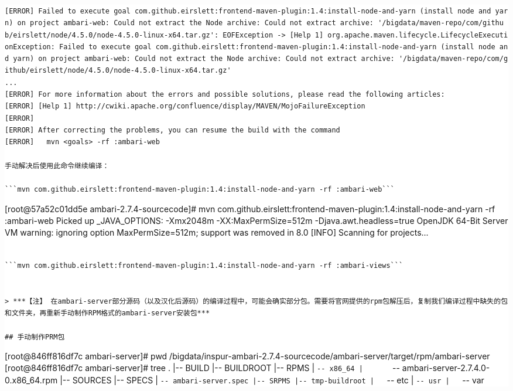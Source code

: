 ```
[ERROR] Failed to execute goal com.github.eirslett:frontend-maven-plugin:1.4:install-node-and-yarn (install node and yarn) on project ambari-web: Could not extract the Node archive: Could not extract archive: '/bigdata/maven-repo/com/github/eirslett/node/4.5.0/node-4.5.0-linux-x64.tar.gz': EOFException -> [Help 1] org.apache.maven.lifecycle.LifecycleExecutionException: Failed to execute goal com.github.eirslett:frontend-maven-plugin:1.4:install-node-and-yarn (install node and yarn) on project ambari-web: Could not extract the Node archive: Could not extract archive: '/bigdata/maven-repo/com/github/eirslett/node/4.5.0/node-4.5.0-linux-x64.tar.gz'
...
[ERROR] For more information about the errors and possible solutions, please read the following articles:
[ERROR] [Help 1] http://cwiki.apache.org/confluence/display/MAVEN/MojoFailureException
[ERROR] 
[ERROR] After correcting the problems, you can resume the build with the command
[ERROR]   mvn <goals> -rf :ambari-web

手动解决后使用此命令继续编译：

```mvn com.github.eirslett:frontend-maven-plugin:1.4:install-node-and-yarn -rf :ambari-web```

```
[root@57a52c01dd5e ambari-2.7.4-sourcecode]# mvn com.github.eirslett:frontend-maven-plugin:1.4:install-node-and-yarn -rf :ambari-web
Picked up _JAVA_OPTIONS: -Xmx2048m -XX:MaxPermSize=512m -Djava.awt.headless=true
OpenJDK 64-Bit Server VM warning: ignoring option MaxPermSize=512m; support was removed in 8.0
[INFO] Scanning for projects...
```

```mvn com.github.eirslett:frontend-maven-plugin:1.4:install-node-and-yarn -rf :ambari-views```


> ***【注】 在ambari-server部分源码（以及汉化后源码）的编译过程中，可能会确实部分包。需要将官网提供的rpm包解压后，复制我们编译过程中缺失的包和文件夹，再重新手动制作RPM格式的ambari-server安装包***

## 手动制作PRM包

```
[root@846ff816df7c ambari-server]# pwd
/bigdata/inspur-ambari-2.7.4-sourcecode/ambari-server/target/rpm/ambari-server
[root@846ff816df7c ambari-server]# tree
.
|-- BUILD
|-- BUILDROOT
|-- RPMS
|   `-- x86_64
|       `-- ambari-server-2.7.4.0-0.x86_64.rpm
|-- SOURCES
|-- SPECS
|   `-- ambari-server.spec
|-- SRPMS
|-- tmp-buildroot
|   `-- etc
|   `-- usr
|   `-- var
